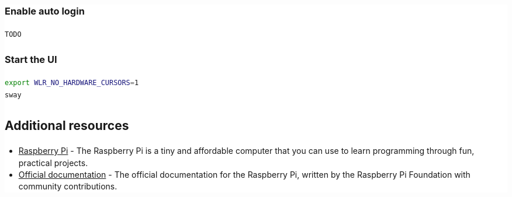 ### Enable auto login

```sh
TODO
```

### Start the UI

```sh
export WLR_NO_HARDWARE_CURSORS=1
sway
```

## Additional resources

- [Raspberry Pi](https://www.raspberrypi.org/) - The Raspberry Pi is a tiny and affordable computer that you can use to learn programming through fun, practical projects.
- [Official documentation](https://www.raspberrypi.org/documentation/) - The official documentation for the Raspberry Pi, written by the Raspberry Pi Foundation with community contributions.
